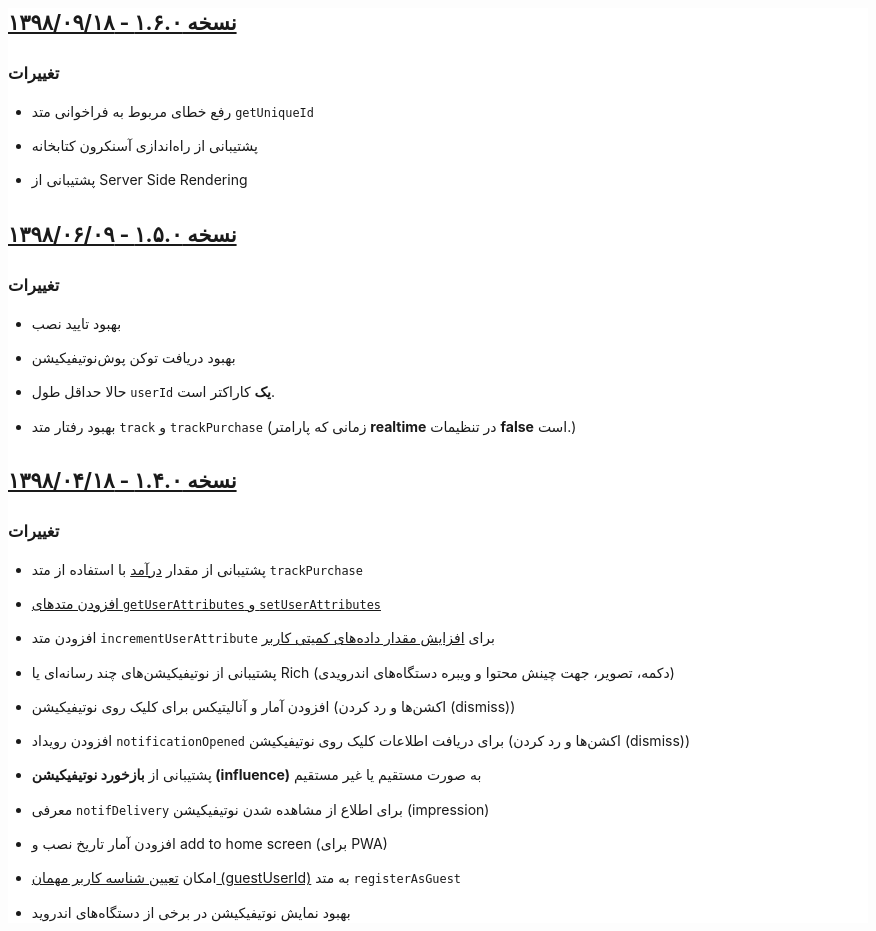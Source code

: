 ## [نسخه ۱.۶.۰ - ۱۳۹۸/۰۹/۱۸](https://github.com/chabok-io/chabok-client-js/releases/tag/v1.6.0)

### تغییرات

- رفع خطای مربوط به فراخوانی متد `getUniqueId`

- پشتیبانی از راه‌اندازی آسنکرون کتابخانه

-  پشتیبانی از Server Side Rendering

## [نسخه ۱.۵.۰ - ۱۳۹۸/۰۶/۰۹](https://github.com/chabok-io/chabok-client-js/releases/tag/v1.5.0)

### تغییرات

- بهبود تایید نصب

- بهبود دریافت توکن پوش‌نوتیفیکیشن

-  حالا حداقل طول  `userId`  **یک**  کاراکتر است.

-   بهبود رفتار متد  `track` و `trackPurchase`  (زمانی که پارامتر  **realtime**  در تنظیمات  **false**  است.)

## [نسخه ۱.۴.۰ - ۱۳۹۸/۰۴/۱۸](https://github.com/chabok-io/chabok-client-js/releases/tag/v1.4.0)

### تغییرات

- پشتیبانی از مقدار [درآمد](/javascript/behavior-tracking.html#رصد-درآمد-tracking-revenue) با استفاده از متد `trackPurchase`

- [افزودن متدهای `getUserAttributes` و `setUserAttributes`](/javascript/custom-data.html#مدیریت-اطلاعات-کاربر-user-attributes)

- افزودن متد `incrementUserAttribute` برای [افزایش مقدار داده‌های کمیتی کاربر](/javascript/custom-data.html#افزایش-دادههای-کمیتی-کاربر)

- پشتیبانی از نوتیفیکیشن‌های چند رسانه‌ای یا Rich (دکمه، تصویر، جهت چینش محتوا و ویبره دستگاه‌های اندرویدی)

- افزودن آمار و آنالیتیکس برای کلیک روی نوتیفیکیشن (اکشن‌ها و رد کردن (dismiss))

- افزودن رویداد `notificationOpened` برای دریافت اطلاعات کلیک روی نوتیفیکیشن (اکشن‌ها و رد کردن (dismiss))
- پشتیبانی از **بازخورد نوتیفیکیشن (influence)** به صورت مستقیم یا غیر مستقیم

- معرفی `notifDelivery` برای اطلاع از مشاهده شدن نوتیفیکیشن (impression)

- افزودن آمار تاریخ نصب و add to home screen (برای PWA)

- امکان [تعیین شناسه کاربر مهمان (guestUserId)](/javascript/sdk-setup.html#کاربر-مهمان) به متد `registerAsGuest`

- بهبود نمایش نوتیفیکیشن در برخی از دستگاه‌های اندروید
